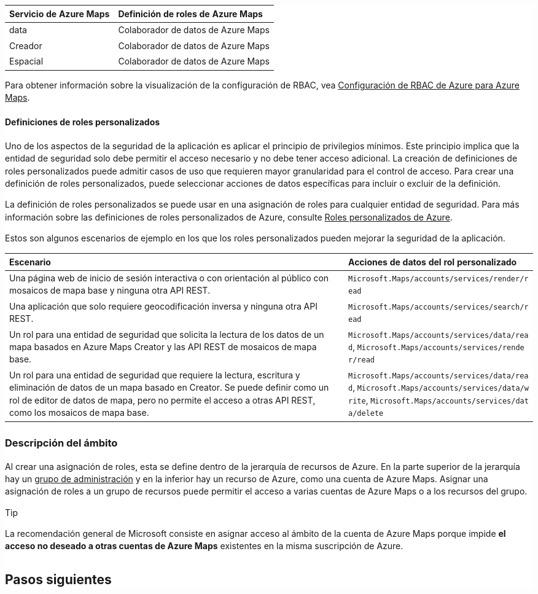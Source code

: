 | Servicio de Azure Maps | Definición de roles de Azure Maps  |
| :----------------- | :-------------------------- |
| data               | Colaborador de datos de Azure Maps |
| Creador            | Colaborador de datos de Azure Maps |
| Espacial            | Colaborador de datos de Azure Maps |

Para obtener información sobre la visualización de la configuración de RBAC, vea [Configuración de RBAC de Azure para Azure Maps](./how-to-manage-authentication.md).

#### <a name="custom-role-definitions"></a>Definiciones de roles personalizados

Uno de los aspectos de la seguridad de la aplicación es aplicar el principio de privilegios mínimos. Este principio implica que la entidad de seguridad solo debe permitir el acceso necesario y no debe tener acceso adicional. La creación de definiciones de roles personalizados puede admitir casos de uso que requieren mayor granularidad para el control de acceso. Para crear una definición de roles personalizados, puede seleccionar acciones de datos específicas para incluir o excluir de la definición.

La definición de roles personalizados se puede usar en una asignación de roles para cualquier entidad de seguridad. Para más información sobre las definiciones de roles personalizados de Azure, consulte [Roles personalizados de Azure](../role-based-access-control/custom-roles.md).

Estos son algunos escenarios de ejemplo en los que los roles personalizados pueden mejorar la seguridad de la aplicación.

| Escenario                                                                                                                                                                                                                 | Acciones de datos del rol personalizado                                                                                                                  |
| :----------------------------------------------------------------------------------------------------------------------------------------------------------------------------------------------------------------------- | :------------------------------------------------------------------------------------------------------------------------------------------ |
| Una página web de inicio de sesión interactiva o con orientación al público con mosaicos de mapa base y ninguna otra API REST.                                                                                                                              | `Microsoft.Maps/accounts/services/render/read`                                                                                              |
| Una aplicación que solo requiere geocodificación inversa y ninguna otra API REST.                                                                                                                                             | `Microsoft.Maps/accounts/services/search/read`                                                                                              |
| Un rol para una entidad de seguridad que solicita la lectura de los datos de un mapa basados en Azure Maps Creator y las API REST de mosaicos de mapa base.                                                                                                 | `Microsoft.Maps/accounts/services/data/read`, `Microsoft.Maps/accounts/services/render/read`                                                |
| Un rol para una entidad de seguridad que requiere la lectura, escritura y eliminación de datos de un mapa basado en Creator. Se puede definir como un rol de editor de datos de mapa, pero no permite el acceso a otras API REST, como los mosaicos de mapa base. | `Microsoft.Maps/accounts/services/data/read`, `Microsoft.Maps/accounts/services/data/write`, `Microsoft.Maps/accounts/services/data/delete` |

### <a name="understanding-scope"></a>Descripción del ámbito

Al crear una asignación de roles, esta se define dentro de la jerarquía de recursos de Azure. En la parte superior de la jerarquía hay un [grupo de administración](../governance/management-groups/overview.md) y en la inferior hay un recurso de Azure, como una cuenta de Azure Maps.
Asignar una asignación de roles a un grupo de recursos puede permitir el acceso a varias cuentas de Azure Maps o a los recursos del grupo.

> [!TIP]
> La recomendación general de Microsoft consiste en asignar acceso al ámbito de la cuenta de Azure Maps porque impide **el acceso no deseado a otras cuentas de Azure Maps** existentes en la misma suscripción de Azure.

## <a name="next-steps"></a>Pasos siguientes
